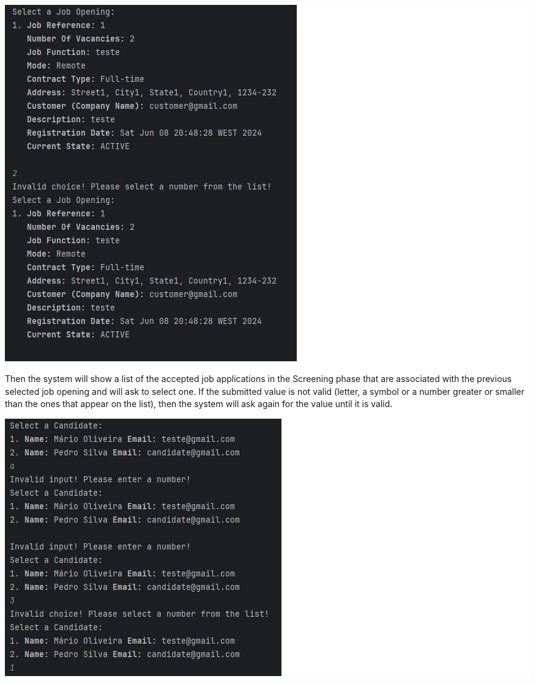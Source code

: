 ![display candidate personal data](extra_images/us1014_3.png)

Then the system will show a list of the accepted job applications in the Screening phase that are associated with the previous selected job opening and will ask to select one.
If the submitted value is not valid (letter, a symbol or a number greater or smaller than the ones that appear on the list), then the system will ask again for the value until it is valid.

![display candidate personal data](extra_images/us1014_5.png)
